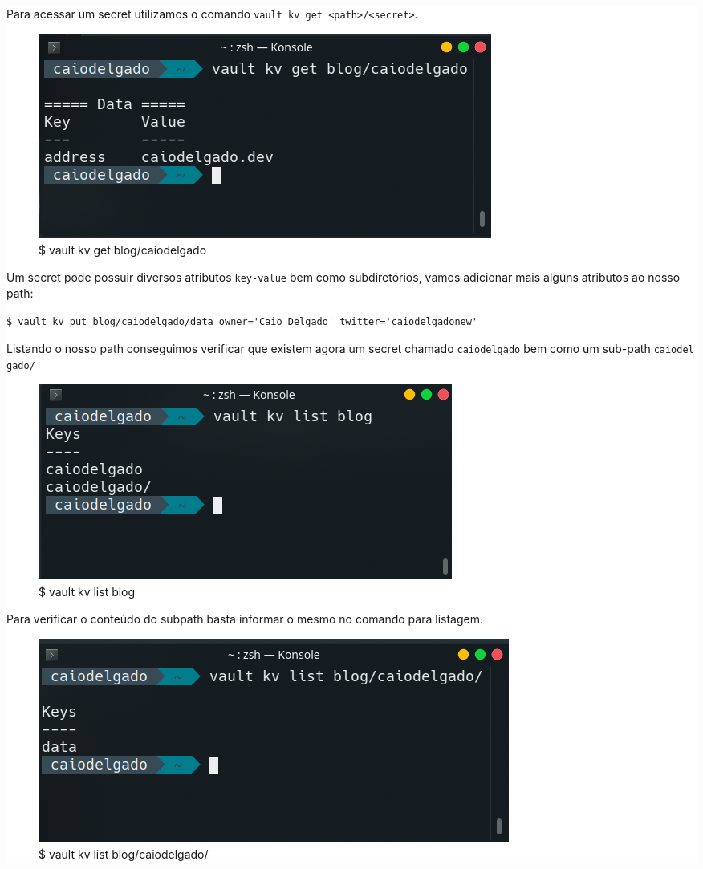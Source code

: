 Para acessar um secret utilizamos o comando `vault kv get <path>/<secret>`.

<figure class="kg-card kg-image-card kg-card-hascaption"><img src="content/images/2020/04/image-49.png" class="kg-image" alt loading="lazy"><figcaption>$ vault kv get blog/caiodelgado</figcaption></figure>

Um secret pode possuir diversos atributos `key-value` bem como subdiretórios, vamos adicionar mais alguns atributos ao nosso path:



    $ vault kv put blog/caiodelgado/data owner='Caio Delgado' twitter='caiodelgadonew'



Listando o nosso path conseguimos verificar que existem agora um secret chamado `caiodelgado` bem como um sub-path `caiodelgado/`

<figure class="kg-card kg-image-card kg-card-hascaption"><img src="content/images/2020/04/image-50.png" class="kg-image" alt loading="lazy"><figcaption>$ vault kv list blog</figcaption></figure>

Para verificar o conteúdo do subpath basta informar o mesmo no comando para listagem.

<figure class="kg-card kg-image-card kg-card-hascaption"><img src="content/images/2020/04/image-51.png" class="kg-image" alt loading="lazy"><figcaption>$ vault kv list blog/caiodelgado/</figcaption></figure>
